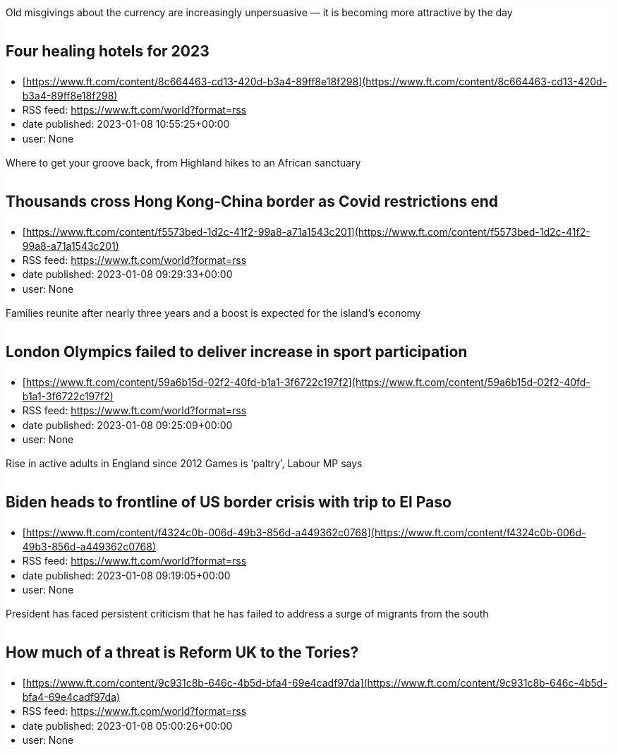 Old misgivings about the currency are increasingly unpersuasive — it is becoming more attractive by the day

## Four healing hotels for 2023
 - [https://www.ft.com/content/8c664463-cd13-420d-b3a4-89ff8e18f298](https://www.ft.com/content/8c664463-cd13-420d-b3a4-89ff8e18f298)
 - RSS feed: https://www.ft.com/world?format=rss
 - date published: 2023-01-08 10:55:25+00:00
 - user: None

Where to get your groove back, from Highland hikes to an African sanctuary

## Thousands cross Hong Kong-China border as Covid restrictions end
 - [https://www.ft.com/content/f5573bed-1d2c-41f2-99a8-a71a1543c201](https://www.ft.com/content/f5573bed-1d2c-41f2-99a8-a71a1543c201)
 - RSS feed: https://www.ft.com/world?format=rss
 - date published: 2023-01-08 09:29:33+00:00
 - user: None

Families reunite after nearly three years and a boost is expected for the island’s economy

## London Olympics failed to deliver increase in sport participation
 - [https://www.ft.com/content/59a6b15d-02f2-40fd-b1a1-3f6722c197f2](https://www.ft.com/content/59a6b15d-02f2-40fd-b1a1-3f6722c197f2)
 - RSS feed: https://www.ft.com/world?format=rss
 - date published: 2023-01-08 09:25:09+00:00
 - user: None

Rise in active adults in England since 2012 Games is ‘paltry’, Labour MP says

## Biden heads to frontline of US border crisis with trip to El Paso
 - [https://www.ft.com/content/f4324c0b-006d-49b3-856d-a449362c0768](https://www.ft.com/content/f4324c0b-006d-49b3-856d-a449362c0768)
 - RSS feed: https://www.ft.com/world?format=rss
 - date published: 2023-01-08 09:19:05+00:00
 - user: None

President has faced persistent criticism that he has failed to address a surge of migrants from the south

## How much of a threat is Reform UK to the Tories?
 - [https://www.ft.com/content/9c931c8b-646c-4b5d-bfa4-69e4cadf97da](https://www.ft.com/content/9c931c8b-646c-4b5d-bfa4-69e4cadf97da)
 - RSS feed: https://www.ft.com/world?format=rss
 - date published: 2023-01-08 05:00:26+00:00
 - user: None
